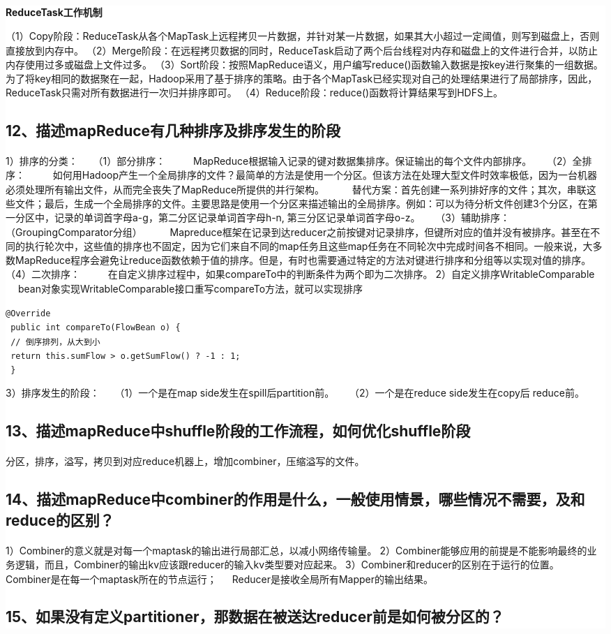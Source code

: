 **ReduceTask工作机制**

（1）Copy阶段：ReduceTask从各个MapTask上远程拷贝一片数据，并针对某一片数据，如果其大小超过一定阈值，则写到磁盘上，否则直接放到内存中。
（2）Merge阶段：在远程拷贝数据的同时，ReduceTask启动了两个后台线程对内存和磁盘上的文件进行合并，以防止内存使用过多或磁盘上文件过多。
（3）Sort阶段：按照MapReduce语义，用户编写reduce()函数输入数据是按key进行聚集的一组数据。为了将key相同的数据聚在一起，Hadoop采用了基于排序的策略。由于各个MapTask已经实现对自己的处理结果进行了局部排序，因此，ReduceTask只需对所有数据进行一次归并排序即可。
（4）Reduce阶段：reduce()函数将计算结果写到HDFS上。

## 12、描述mapReduce有几种排序及排序发生的阶段

1）排序的分类：
  （1）部分排序：
    MapReduce根据输入记录的键对数据集排序。保证输出的每个文件内部排序。
  （2）全排序：
    如何用Hadoop产生一个全局排序的文件？最简单的方法是使用一个分区。但该方法在处理大型文件时效率极低，因为一台机器必须处理所有输出文件，从而完全丧失了MapReduce所提供的并行架构。
    替代方案：首先创建一系列排好序的文件；其次，串联这些文件；最后，生成一个全局排序的文件。主要思路是使用一个分区来描述输出的全局排序。例如：可以为待分析文件创建3个分区，在第一分区中，记录的单词首字母a-g，第二分区记录单词首字母h-n, 第三分区记录单词首字母o-z。
  （3）辅助排序：（GroupingComparator分组）
    Mapreduce框架在记录到达reducer之前按键对记录排序，但键所对应的值并没有被排序。甚至在不同的执行轮次中，这些值的排序也不固定，因为它们来自不同的map任务且这些map任务在不同轮次中完成时间各不相同。一般来说，大多数MapReduce程序会避免让reduce函数依赖于值的排序。但是，有时也需要通过特定的方法对键进行排序和分组等以实现对值的排序。
  （4）二次排序：
    在自定义排序过程中，如果compareTo中的判断条件为两个即为二次排序。
2）自定义排序WritableComparable
  bean对象实现WritableComparable接口重写compareTo方法，就可以实现排序

```
@Override  
 public int compareTo(FlowBean o) {  
 // 倒序排列，从大到小  
 return this.sumFlow > o.getSumFlow() ? -1 : 1;  
 }
```

3）排序发生的阶段：
  （1）一个是在map side发生在spill后partition前。
  （2）一个是在reduce side发生在copy后 reduce前。

## 13、描述mapReduce中shuffle阶段的工作流程，如何优化shuffle阶段

分区，排序，溢写，拷贝到对应reduce机器上，增加combiner，压缩溢写的文件。

## 14、描述mapReduce中combiner的作用是什么，一般使用情景，哪些情况不需要，及和reduce的区别？

1）Combiner的意义就是对每一个maptask的输出进行局部汇总，以减小网络传输量。
2）Combiner能够应用的前提是不能影响最终的业务逻辑，而且，Combiner的输出kv应该跟reducer的输入kv类型要对应起来。
3）Combiner和reducer的区别在于运行的位置。
  Combiner是在每一个maptask所在的节点运行；
  Reducer是接收全局所有Mapper的输出结果。

## 15、如果没有定义partitioner，那数据在被送达reducer前是如何被分区的？

